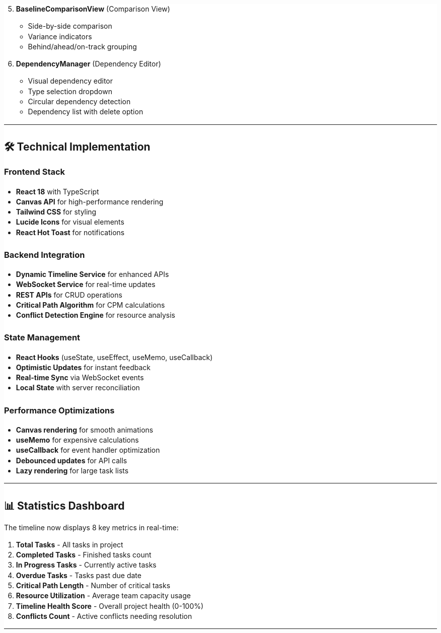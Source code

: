 5. **BaselineComparisonView** (Comparison View)
   - Side-by-side comparison
   - Variance indicators
   - Behind/ahead/on-track grouping

6. **DependencyManager** (Dependency Editor)
   - Visual dependency editor
   - Type selection dropdown
   - Circular dependency detection
   - Dependency list with delete option

---

## 🛠️ **Technical Implementation**

### **Frontend Stack**
- **React 18** with TypeScript
- **Canvas API** for high-performance rendering
- **Tailwind CSS** for styling
- **Lucide Icons** for visual elements
- **React Hot Toast** for notifications

### **Backend Integration**
- **Dynamic Timeline Service** for enhanced APIs
- **WebSocket Service** for real-time updates
- **REST APIs** for CRUD operations
- **Critical Path Algorithm** for CPM calculations
- **Conflict Detection Engine** for resource analysis

### **State Management**
- **React Hooks** (useState, useEffect, useMemo, useCallback)
- **Optimistic Updates** for instant feedback
- **Real-time Sync** via WebSocket events
- **Local State** with server reconciliation

### **Performance Optimizations**
- **Canvas rendering** for smooth animations
- **useMemo** for expensive calculations
- **useCallback** for event handler optimization
- **Debounced updates** for API calls
- **Lazy rendering** for large task lists

---

## 📊 **Statistics Dashboard**

The timeline now displays 8 key metrics in real-time:

1. **Total Tasks** - All tasks in project
2. **Completed Tasks** - Finished tasks count
3. **In Progress Tasks** - Currently active tasks
4. **Overdue Tasks** - Tasks past due date
5. **Critical Path Length** - Number of critical tasks
6. **Resource Utilization** - Average team capacity usage
7. **Timeline Health Score** - Overall project health (0-100%)
8. **Conflicts Count** - Active conflicts needing resolution

---